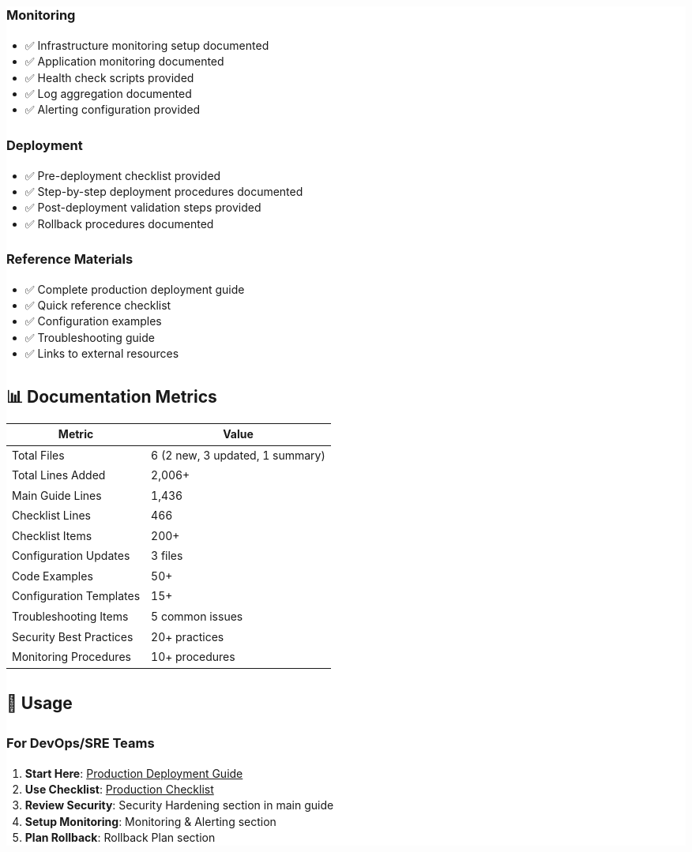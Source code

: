 ### Monitoring
- ✅ Infrastructure monitoring setup documented
- ✅ Application monitoring documented
- ✅ Health check scripts provided
- ✅ Log aggregation documented
- ✅ Alerting configuration provided

### Deployment
- ✅ Pre-deployment checklist provided
- ✅ Step-by-step deployment procedures documented
- ✅ Post-deployment validation steps provided
- ✅ Rollback procedures documented

### Reference Materials
- ✅ Complete production deployment guide
- ✅ Quick reference checklist
- ✅ Configuration examples
- ✅ Troubleshooting guide
- ✅ Links to external resources

## 📊 Documentation Metrics

| Metric | Value |
|--------|-------|
| Total Files | 6 (2 new, 3 updated, 1 summary) |
| Total Lines Added | 2,006+ |
| Main Guide Lines | 1,436 |
| Checklist Lines | 466 |
| Checklist Items | 200+ |
| Configuration Updates | 3 files |
| Code Examples | 50+ |
| Configuration Templates | 15+ |
| Troubleshooting Items | 5 common issues |
| Security Best Practices | 20+ practices |
| Monitoring Procedures | 10+ procedures |

## 🚀 Usage

### For DevOps/SRE Teams

1. **Start Here**: [Production Deployment Guide](docs/ZITADEL_SAML_PRODUCTION_DEPLOYMENT.md)
2. **Use Checklist**: [Production Checklist](docs/ZITADEL_SAML_PRODUCTION_CHECKLIST.md)
3. **Review Security**: Security Hardening section in main guide
4. **Setup Monitoring**: Monitoring & Alerting section
5. **Plan Rollback**: Rollback Plan section
